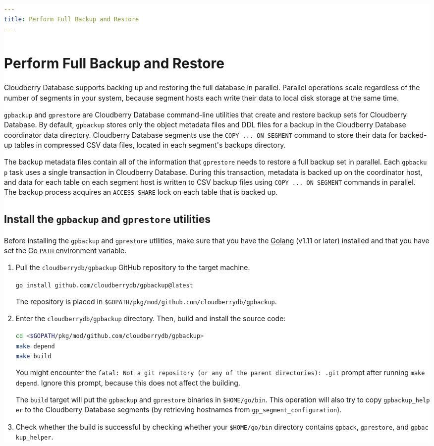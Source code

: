 ```yaml
---
title: Perform Full Backup and Restore
---
```


# Perform Full Backup and Restore

Cloudberry Database supports backing up and restoring the full database in parallel. Parallel operations scale regardless of the number of segments in your system, because segment hosts each write their data to local disk storage at the same time.

`gpbackup` and `gprestore` are Cloudberry Database command-line utilities that create and restore backup sets for Cloudberry Database. By default, `gpbackup` stores only the object metadata files and DDL files for a backup in the Cloudberry Database coordinator data directory. Cloudberry Database segments use the `COPY ... ON SEGMENT` command to store their data for backed-up tables in compressed CSV data files, located in each segment's backups directory.

The backup metadata files contain all of the information that `gprestore` needs to restore a full backup set in parallel. Each `gpbackup` task uses a single transaction in Cloudberry Database. During this transaction, metadata is backed up on the coordinator host, and data for each table on each segment host is written to CSV backup files using `COPY ... ON SEGMENT` commands in parallel. The backup process acquires an `ACCESS SHARE` lock on each table that is backed up.

## Install the `gpbackup` and `gprestore` utilities

Before installing the `gpbackup` and `gprestore` utilities, make sure that you have the [Golang](https://golang.org/doc/) (v1.11 or later) installed and that you have set the [Go `PATH` environment
variable](https://go.dev/doc/install).

1. Pull the `cloudberrydb/gpbackup` GitHub repository to the target machine.

    ```bash
    go install github.com/cloudberrydb/gpbackup@latest
    ```

    The repository is placed in `$GOPATH/pkg/mod/github.com/cloudberrydb/gpbackup`.

2. Enter the `cloudberrydb/gpbackup` directory. Then, build and install the source code:

    ```bash
    cd <$GOPATH/pkg/mod/github.com/cloudberrydb/gpbackup>
    make depend
    make build
    ```

    You might encounter the `fatal: Not a git repository (or any of the parent directories): .git` prompt after running `make depend`. Ignore this prompt, because this does not affect the building.

    The `build` target will put the `gpbackup` and `gprestore` binaries in `$HOME/go/bin`. This operation will also try to copy `gpbackup_helper` to the Cloudberry Database segments (by retrieving hostnames from `gp_segment_configuration`).

3. Check whether the build is successful by checking whether your `$HOME/go/bin` directory contains `gpback`, `gprestore`, and `gpbackup_helper`.
